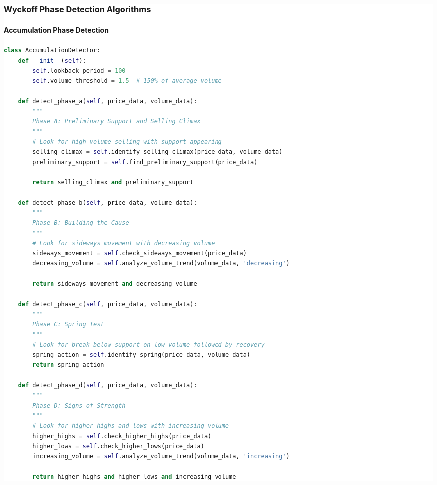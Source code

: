 ```python
```

### Wyckoff Phase Detection Algorithms

#### Accumulation Phase Detection
```python
class AccumulationDetector:
    def __init__(self):
        self.lookback_period = 100
        self.volume_threshold = 1.5  # 150% of average volume
        
    def detect_phase_a(self, price_data, volume_data):
        """
        Phase A: Preliminary Support and Selling Climax
        """
        # Look for high volume selling with support appearing
        selling_climax = self.identify_selling_climax(price_data, volume_data)
        preliminary_support = self.find_preliminary_support(price_data)
        
        return selling_climax and preliminary_support
    
    def detect_phase_b(self, price_data, volume_data):
        """
        Phase B: Building the Cause
        """
        # Look for sideways movement with decreasing volume
        sideways_movement = self.check_sideways_movement(price_data)
        decreasing_volume = self.analyze_volume_trend(volume_data, 'decreasing')
        
        return sideways_movement and decreasing_volume
    
    def detect_phase_c(self, price_data, volume_data):
        """
        Phase C: Spring Test
        """
        # Look for break below support on low volume followed by recovery
        spring_action = self.identify_spring(price_data, volume_data)
        return spring_action
    
    def detect_phase_d(self, price_data, volume_data):
        """
        Phase D: Signs of Strength
        """
        # Look for higher highs and lows with increasing volume
        higher_highs = self.check_higher_highs(price_data)
        higher_lows = self.check_higher_lows(price_data)
        increasing_volume = self.analyze_volume_trend(volume_data, 'increasing')
        
        return higher_highs and higher_lows and increasing_volume
```
